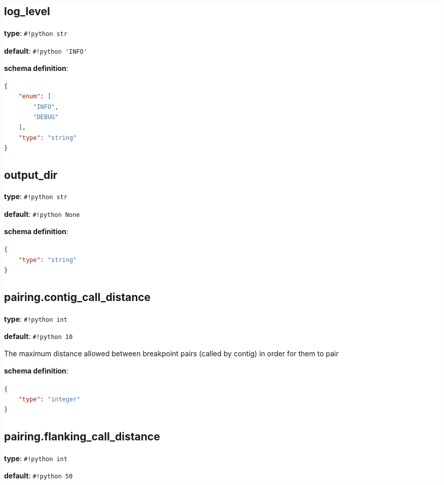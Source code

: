 
## log_level

**type**: `#!python str`

**default**: `#!python 'INFO'`



**schema definition**:
```json
{
    "enum": [
        "INFO",
        "DEBUG"
    ],
    "type": "string"
}
```


## output_dir

**type**: `#!python str`

**default**: `#!python None`



**schema definition**:
```json
{
    "type": "string"
}
```


## pairing.contig_call_distance

**type**: `#!python int`

**default**: `#!python 10`

The maximum distance allowed between breakpoint pairs (called by contig) in order for them to pair

**schema definition**:
```json
{
    "type": "integer"
}
```


## pairing.flanking_call_distance

**type**: `#!python int`

**default**: `#!python 50`
